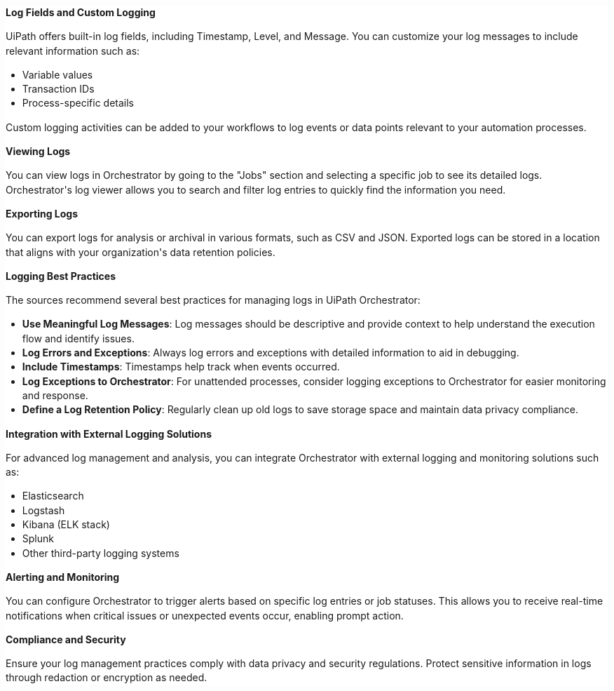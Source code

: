 **Log Fields and Custom Logging**

UiPath offers built-in log fields, including Timestamp, Level, and Message.  You can customize your log messages to include relevant information such as:

*   Variable values
*   Transaction IDs
*   Process-specific details

Custom logging activities can be added to your workflows to log events or data points relevant to your automation processes.

**Viewing Logs**

You can view logs in Orchestrator by going to the "Jobs" section and selecting a specific job to see its detailed logs. Orchestrator's log viewer allows you to search and filter log entries to quickly find the information you need.

**Exporting Logs**

You can export logs for analysis or archival in various formats, such as CSV and JSON.  Exported logs can be stored in a location that aligns with your organization's data retention policies.

**Logging Best Practices**

The sources recommend several best practices for managing logs in UiPath Orchestrator:

*   **Use Meaningful Log Messages**:  Log messages should be descriptive and provide context to help understand the execution flow and identify issues.
*   **Log Errors and Exceptions**: Always log errors and exceptions with detailed information to aid in debugging.
*   **Include Timestamps**: Timestamps help track when events occurred.
*   **Log Exceptions to Orchestrator**:  For unattended processes, consider logging exceptions to Orchestrator for easier monitoring and response.
*   **Define a Log Retention Policy**: Regularly clean up old logs to save storage space and maintain data privacy compliance.

**Integration with External Logging Solutions**

For advanced log management and analysis, you can integrate Orchestrator with external logging and monitoring solutions such as:

*   Elasticsearch
*   Logstash
*   Kibana (ELK stack)
*   Splunk
*   Other third-party logging systems

**Alerting and Monitoring**

You can configure Orchestrator to trigger alerts based on specific log entries or job statuses. This allows you to receive real-time notifications when critical issues or unexpected events occur, enabling prompt action.

**Compliance and Security**

Ensure your log management practices comply with data privacy and security regulations. Protect sensitive information in logs through redaction or encryption as needed.
